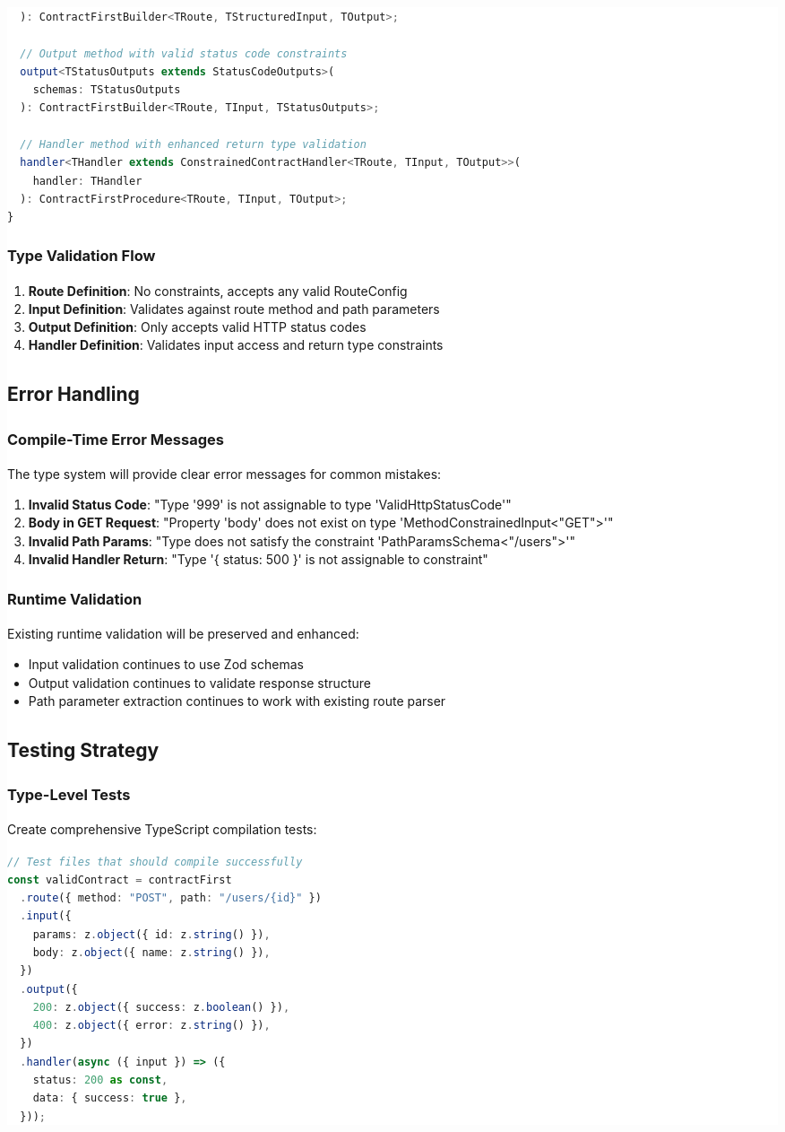 ```typescript
  ): ContractFirstBuilder<TRoute, TStructuredInput, TOutput>;

  // Output method with valid status code constraints
  output<TStatusOutputs extends StatusCodeOutputs>(
    schemas: TStatusOutputs
  ): ContractFirstBuilder<TRoute, TInput, TStatusOutputs>;

  // Handler method with enhanced return type validation
  handler<THandler extends ConstrainedContractHandler<TRoute, TInput, TOutput>>(
    handler: THandler
  ): ContractFirstProcedure<TRoute, TInput, TOutput>;
}
```

### Type Validation Flow

1. **Route Definition**: No constraints, accepts any valid RouteConfig
2. **Input Definition**: Validates against route method and path parameters
3. **Output Definition**: Only accepts valid HTTP status codes
4. **Handler Definition**: Validates input access and return type constraints

## Error Handling

### Compile-Time Error Messages

The type system will provide clear error messages for common mistakes:

1. **Invalid Status Code**: "Type '999' is not assignable to type 'ValidHttpStatusCode'"
2. **Body in GET Request**: "Property 'body' does not exist on type 'MethodConstrainedInput<"GET">'"
3. **Invalid Path Params**: "Type does not satisfy the constraint 'PathParamsSchema<"/users">'"
4. **Invalid Handler Return**: "Type '{ status: 500 }' is not assignable to constraint"

### Runtime Validation

Existing runtime validation will be preserved and enhanced:

- Input validation continues to use Zod schemas
- Output validation continues to validate response structure
- Path parameter extraction continues to work with existing route parser

## Testing Strategy

### Type-Level Tests

Create comprehensive TypeScript compilation tests:

```typescript
// Test files that should compile successfully
const validContract = contractFirst
  .route({ method: "POST", path: "/users/{id}" })
  .input({
    params: z.object({ id: z.string() }),
    body: z.object({ name: z.string() }),
  })
  .output({
    200: z.object({ success: z.boolean() }),
    400: z.object({ error: z.string() }),
  })
  .handler(async ({ input }) => ({
    status: 200 as const,
    data: { success: true },
  }));

```